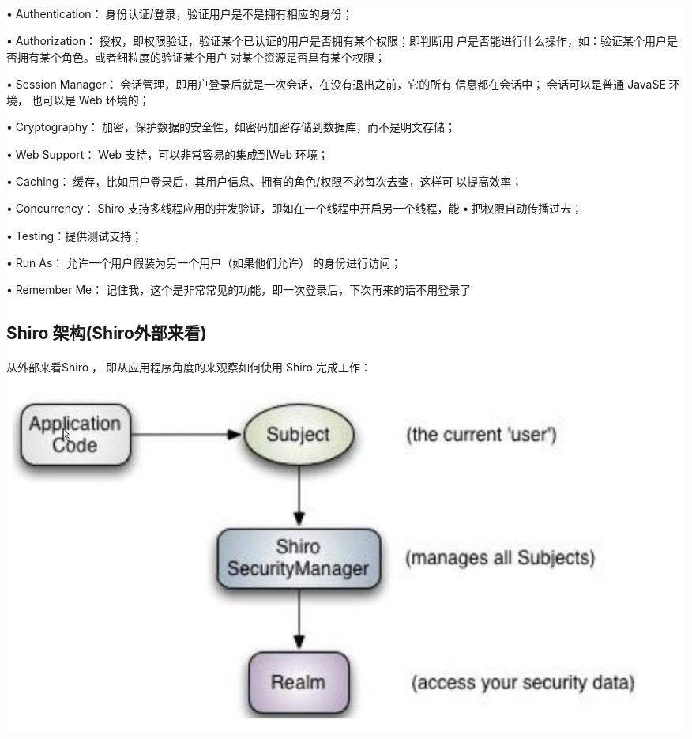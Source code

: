 

• Authentication： 身份认证/登录，验证用户是不是拥有相应的身份；

• Authorization： 授权，即权限验证，验证某个已认证的用户是否拥有某个权限；即判断用
户是否能进行什么操作，如：验证某个用户是否拥有某个角色。或者细粒度的验证某个用户
对某个资源是否具有某个权限；

• Session Manager： 会话管理，即用户登录后就是一次会话，在没有退出之前，它的所有
信息都在会话中； 会话可以是普通 JavaSE 环境， 也可以是 Web 环境的；

• Cryptography： 加密，保护数据的安全性，如密码加密存储到数据库，而不是明文存储；

• Web Support： Web 支持，可以非常容易的集成到Web 环境；

• Caching： 缓存，比如用户登录后，其用户信息、拥有的角色/权限不必每次去查，这样可
以提高效率；

• Concurrency： Shiro 支持多线程应用的并发验证，即如在一个线程中开启另一个线程，能
• 把权限自动传播过去；

• Testing：提供测试支持；

• Run As： 允许一个用户假装为另一个用户（如果他们允许） 的身份进行访问；

• Remember Me： 记住我，这个是非常常见的功能，即一次登录后，下次再来的话不用登录了 



## Shiro 架构(Shiro外部来看) 

从外部来看Shiro ， 即从应用程序角度的来观察如何使用 Shiro 完成工作： 

![](img/外部.png)
